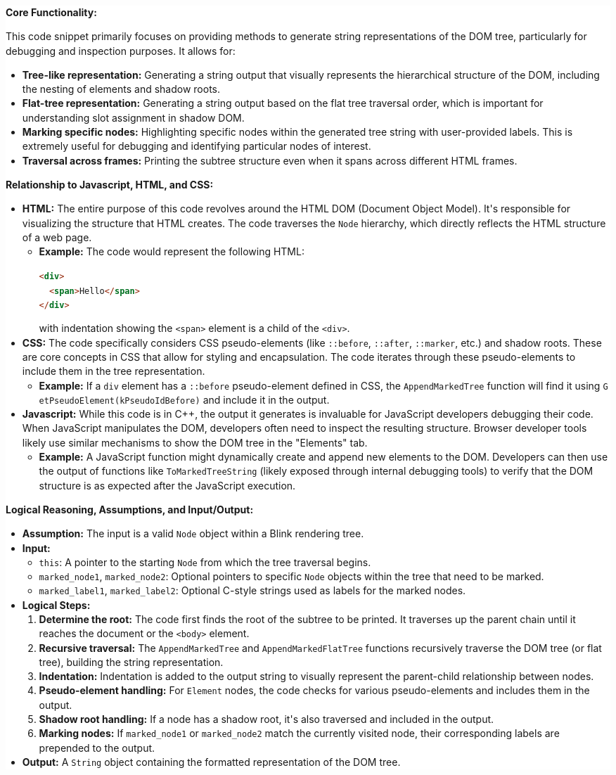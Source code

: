 **Core Functionality:**

This code snippet primarily focuses on providing methods to generate string representations of the DOM tree, particularly for debugging and inspection purposes. It allows for:

* **Tree-like representation:**  Generating a string output that visually represents the hierarchical structure of the DOM, including the nesting of elements and shadow roots.
* **Flat-tree representation:** Generating a string output based on the flat tree traversal order, which is important for understanding slot assignment in shadow DOM.
* **Marking specific nodes:**  Highlighting specific nodes within the generated tree string with user-provided labels. This is extremely useful for debugging and identifying particular nodes of interest.
* **Traversal across frames:** Printing the subtree structure even when it spans across different HTML frames.

**Relationship to Javascript, HTML, and CSS:**

* **HTML:** The entire purpose of this code revolves around the HTML DOM (Document Object Model). It's responsible for visualizing the structure that HTML creates. The code traverses the `Node` hierarchy, which directly reflects the HTML structure of a web page.
    * **Example:**  The code would represent the following HTML:
      ```html
      <div>
        <span>Hello</span>
      </div>
      ```
      with indentation showing the `<span>` element is a child of the `<div>`.
* **CSS:** The code specifically considers CSS pseudo-elements (like `::before`, `::after`, `::marker`, etc.) and shadow roots. These are core concepts in CSS that allow for styling and encapsulation. The code iterates through these pseudo-elements to include them in the tree representation.
    * **Example:** If a `div` element has a `::before` pseudo-element defined in CSS, the `AppendMarkedTree` function will find it using `GetPseudoElement(kPseudoIdBefore)` and include it in the output.
* **Javascript:** While this code is in C++, the output it generates is invaluable for JavaScript developers debugging their code. When JavaScript manipulates the DOM, developers often need to inspect the resulting structure. Browser developer tools likely use similar mechanisms to show the DOM tree in the "Elements" tab.
    * **Example:** A JavaScript function might dynamically create and append new elements to the DOM. Developers can then use the output of functions like `ToMarkedTreeString` (likely exposed through internal debugging tools) to verify that the DOM structure is as expected after the JavaScript execution.

**Logical Reasoning, Assumptions, and Input/Output:**

* **Assumption:** The input is a valid `Node` object within a Blink rendering tree.
* **Input:**
    * `this`:  A pointer to the starting `Node` from which the tree traversal begins.
    * `marked_node1`, `marked_node2`: Optional pointers to specific `Node` objects within the tree that need to be marked.
    * `marked_label1`, `marked_label2`: Optional C-style strings used as labels for the marked nodes.
* **Logical Steps:**
    1. **Determine the root:** The code first finds the root of the subtree to be printed. It traverses up the parent chain until it reaches the document or the `<body>` element.
    2. **Recursive traversal:** The `AppendMarkedTree` and `AppendMarkedFlatTree` functions recursively traverse the DOM tree (or flat tree), building the string representation.
    3. **Indentation:** Indentation is added to the output string to visually represent the parent-child relationship between nodes.
    4. **Pseudo-element handling:** For `Element` nodes, the code checks for various pseudo-elements and includes them in the output.
    5. **Shadow root handling:** If a node has a shadow root, it's also traversed and included in the output.
    6. **Marking nodes:** If `marked_node1` or `marked_node2` match the currently visited node, their corresponding labels are prepended to the output.
* **Output:** A `String` object containing the formatted representation of the DOM tree.
